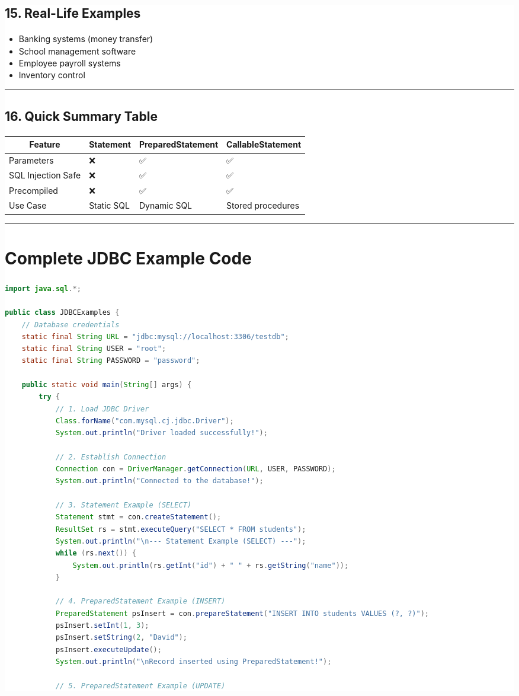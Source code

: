 ## **15. Real-Life Examples**

* Banking systems (money transfer)
* School management software
* Employee payroll systems
* Inventory control

---

## **16. Quick Summary Table**

| Feature            | Statement  | PreparedStatement | CallableStatement |
| ------------------ | ---------- | ----------------- | ----------------- |
| Parameters         | ❌          | ✅                 | ✅                 |
| SQL Injection Safe | ❌          | ✅                 | ✅                 |
| Precompiled        | ❌          | ✅                 | ✅                 |
| Use Case           | Static SQL | Dynamic SQL       | Stored procedures |


---

# **Complete JDBC Example Code**

```java
import java.sql.*;

public class JDBCExamples {
    // Database credentials
    static final String URL = "jdbc:mysql://localhost:3306/testdb";
    static final String USER = "root";
    static final String PASSWORD = "password";

    public static void main(String[] args) {
        try {
            // 1. Load JDBC Driver
            Class.forName("com.mysql.cj.jdbc.Driver");
            System.out.println("Driver loaded successfully!");

            // 2. Establish Connection
            Connection con = DriverManager.getConnection(URL, USER, PASSWORD);
            System.out.println("Connected to the database!");

            // 3. Statement Example (SELECT)
            Statement stmt = con.createStatement();
            ResultSet rs = stmt.executeQuery("SELECT * FROM students");
            System.out.println("\n--- Statement Example (SELECT) ---");
            while (rs.next()) {
                System.out.println(rs.getInt("id") + " " + rs.getString("name"));
            }

            // 4. PreparedStatement Example (INSERT)
            PreparedStatement psInsert = con.prepareStatement("INSERT INTO students VALUES (?, ?)");
            psInsert.setInt(1, 3);
            psInsert.setString(2, "David");
            psInsert.executeUpdate();
            System.out.println("\nRecord inserted using PreparedStatement!");

            // 5. PreparedStatement Example (UPDATE)
```